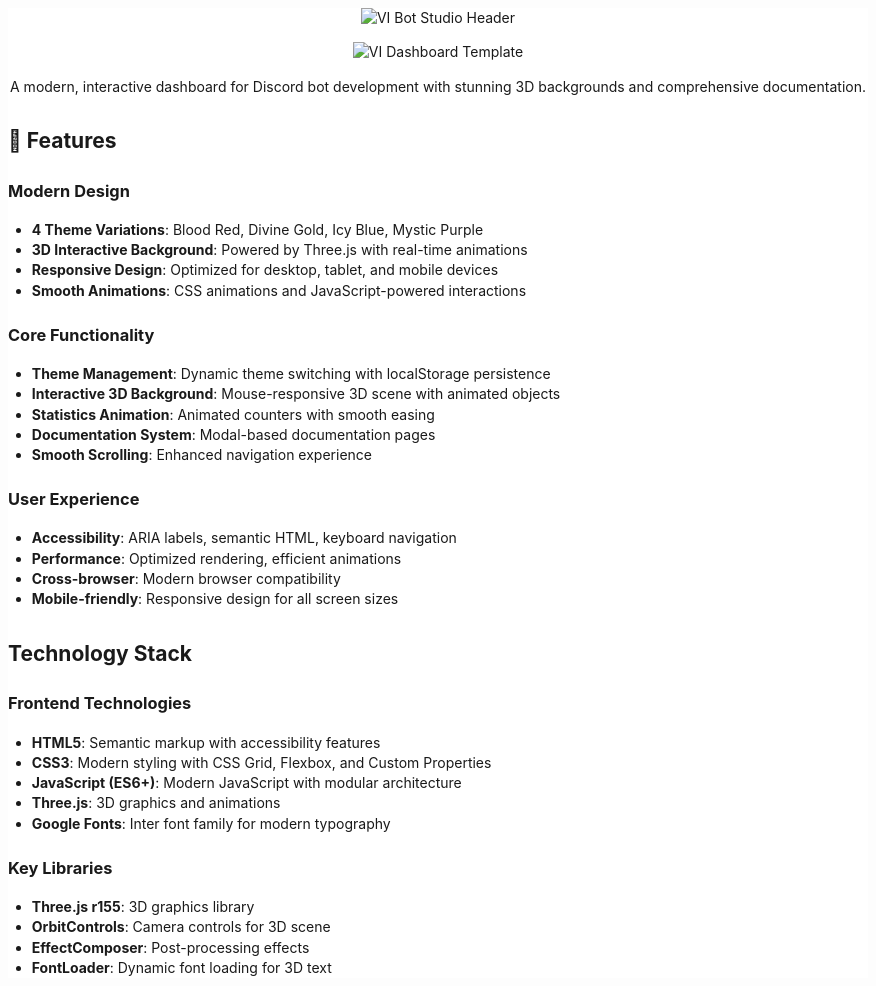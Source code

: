 <p align="center">
  <img src="https://capsule-render.vercel.app/api?type=waving&color=A6220A&height=200&section=header&text=VI%20Bot%20Studio&fontSize=60&fontColor=801D0A&animation=twinkling" alt="VI Bot Studio Header"/>
</p>
<p align="center">
  <img src="https://i.imgur.com/fsFt6ap.png" alt="VI Dashboard Template" width="96"/>
</p>

<p align="center">
  A modern, interactive dashboard for Discord bot development with stunning 3D backgrounds and comprehensive documentation.
</p>


## 🌟 Features

###  **Modern Design**
- **4 Theme Variations**: Blood Red, Divine Gold, Icy Blue, Mystic Purple
- **3D Interactive Background**: Powered by Three.js with real-time animations
- **Responsive Design**: Optimized for desktop, tablet, and mobile devices
- **Smooth Animations**: CSS animations and JavaScript-powered interactions

###  **Core Functionality**
- **Theme Management**: Dynamic theme switching with localStorage persistence
- **Interactive 3D Background**: Mouse-responsive 3D scene with animated objects
- **Statistics Animation**: Animated counters with smooth easing
- **Documentation System**: Modal-based documentation pages
- **Smooth Scrolling**: Enhanced navigation experience

###  **User Experience**
- **Accessibility**: ARIA labels, semantic HTML, keyboard navigation
- **Performance**: Optimized rendering, efficient animations
- **Cross-browser**: Modern browser compatibility
- **Mobile-friendly**: Responsive design for all screen sizes

##  Technology Stack

### **Frontend Technologies**
- **HTML5**: Semantic markup with accessibility features
- **CSS3**: Modern styling with CSS Grid, Flexbox, and Custom Properties
- **JavaScript (ES6+)**: Modern JavaScript with modular architecture
- **Three.js**: 3D graphics and animations
- **Google Fonts**: Inter font family for modern typography

### **Key Libraries**
- **Three.js r155**: 3D graphics library
- **OrbitControls**: Camera controls for 3D scene
- **EffectComposer**: Post-processing effects
- **FontLoader**: Dynamic font loading for 3D text

